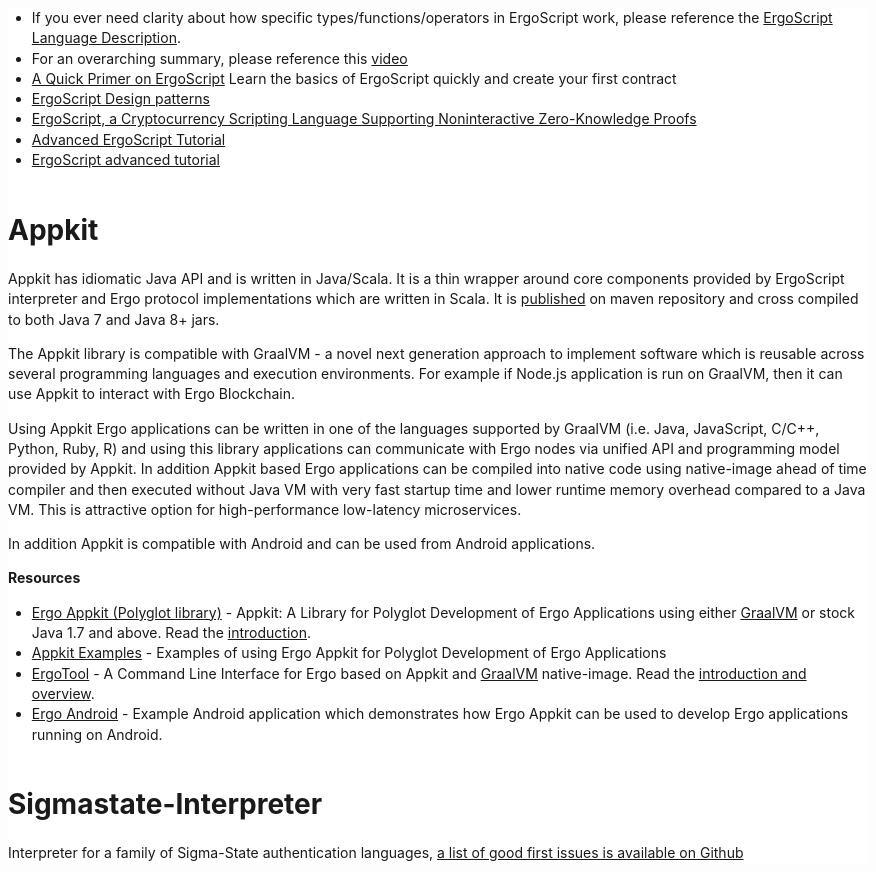 - If you ever need clarity about how specific types/functions/operators in ErgoScript work, please reference the [ErgoScript Language Description](https://github.com/ScorexFoundation/sigmastate-interpreter/blob/develop/docs/LangSpec.md).
- For an overarching summary, please reference this [video](https://www.youtube.com/watch?v=8l2v1asHgyA)
- [A Quick Primer on ErgoScript](https://github.com/ergoplatform/ergo/wiki/ErgoScript-Overview) Learn the basics of ErgoScript quickly and create your first contract
- [ErgoScript Design patterns](https://www.ergoforum.org/t/ergoscript-design-patterns/222)
- [ErgoScript, a Cryptocurrency Scripting Language Supporting Noninteractive Zero-Knowledge Proofs](https://ergoplatform.org/docs/ErgoScript.pdf)
- [Advanced ErgoScript Tutorial](https://ergoplatform.org/docs/AdvancedErgoScriptTutorial.pdf)
- [ErgoScript advanced tutorial]( https://docs.ergoplatform.com/sigmastate_protocols.pdf)





# Appkit

Appkit has idiomatic Java API and is written in Java/Scala. It is a thin wrapper around core components provided by ErgoScript interpreter and Ergo protocol implementations which are written in Scala. It is [published](https://mvnrepository.com/artifact/org.ergoplatform/ergo-appkit) on maven repository and cross compiled to both Java 7 and Java 8+ jars.

The Appkit library is compatible with GraalVM - a novel next generation approach to implement software which is reusable across several programming languages and execution environments. For example if Node.js application is run on GraalVM, then it can use Appkit to interact with Ergo Blockchain.

Using Appkit Ergo applications can be written in one of the languages supported by GraalVM (i.e. Java, JavaScript, C/C++, Python, Ruby, R) and using this library applications can communicate with Ergo nodes via unified API and programming model provided by Appkit. In addition Appkit based Ergo applications can be compiled into native code using native-image ahead of time compiler and then executed without Java VM with very fast startup time and lower runtime memory overhead compared to a Java VM. This is attractive option for high-performance low-latency microservices.

In addition Appkit is compatible with Android and can be used from Android applications.

**Resources**
- [Ergo Appkit (Polyglot library)](https://github.com/aslesarenko/ergo-appkit) - Appkit: A Library for Polyglot Development of Ergo Applications using either [GraalVM](https://www.graalvm.org/) or stock Java 1.7 and above. Read the [introduction](https://ergoplatform.org/en/blog/2019_12_03_top5/).
- [Appkit Examples](https://github.com/aslesarenko/ergo-appkit-examples) - Examples of using Ergo Appkit for Polyglot Development of Ergo Applications
- [ErgoTool](https://github.com/aslesarenko/ergo-tool) - A Command Line Interface for Ergo based on Appkit and [GraalVM](https://www.graalvm.org/) native-image. Read the [introduction and overview](https://ergoplatform.org/en/blog/2019_12_31_ergo_tool/).
- [Ergo Android](https://github.com/aslesarenko/ergo-android) - Example Android application which demonstrates how Ergo Appkit can be used to develop Ergo applications running on Android.

# Sigmastate-Interpreter

Interpreter for a family of Sigma-State authentication languages, [a list of good first issues is available on Github](https://github.com/ScorexFoundation/sigmastate-interpreter/issues?q=is%3Aopen+is%3Aissue+label%3A%22good+first+issue%22)
